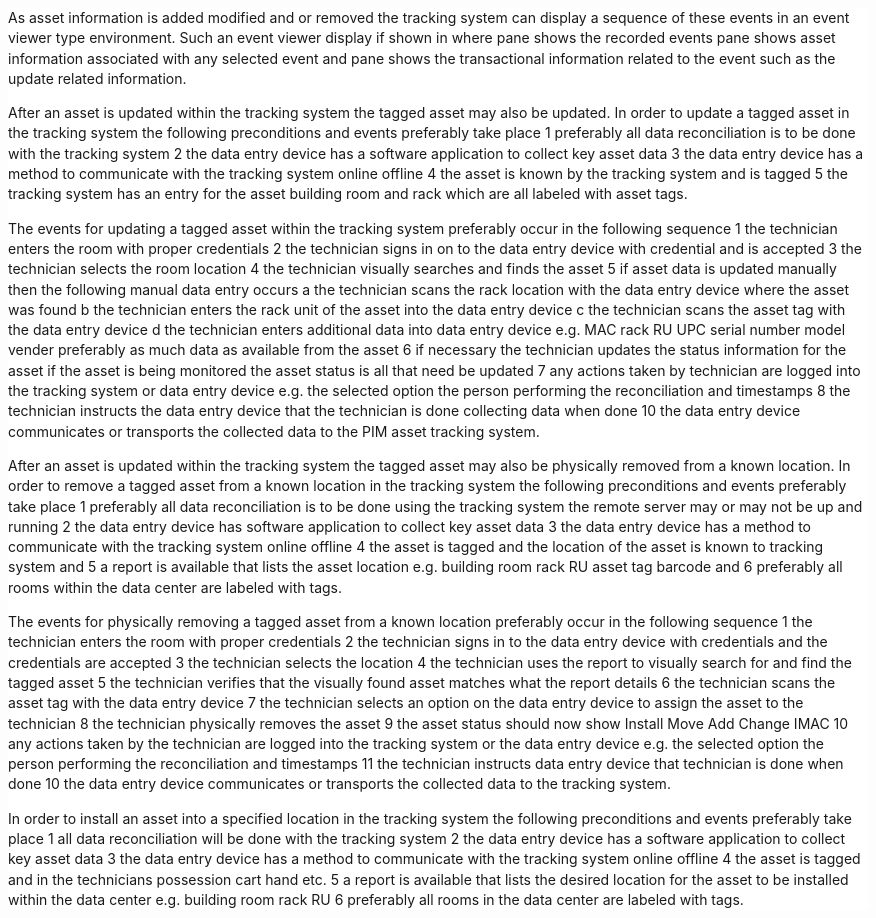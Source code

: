 As asset information is added modified and or removed the tracking system can display a sequence of these events in an event viewer type environment. Such an event viewer display if shown in where pane shows the recorded events pane shows asset information associated with any selected event and pane shows the transactional information related to the event such as the update related information.

After an asset is updated within the tracking system the tagged asset may also be updated. In order to update a tagged asset in the tracking system the following preconditions and events preferably take place 1 preferably all data reconciliation is to be done with the tracking system 2 the data entry device has a software application to collect key asset data 3 the data entry device has a method to communicate with the tracking system online offline 4 the asset is known by the tracking system and is tagged 5 the tracking system has an entry for the asset building room and rack which are all labeled with asset tags.

The events for updating a tagged asset within the tracking system preferably occur in the following sequence 1 the technician enters the room with proper credentials 2 the technician signs in on to the data entry device with credential and is accepted 3 the technician selects the room location 4 the technician visually searches and finds the asset 5 if asset data is updated manually then the following manual data entry occurs a the technician scans the rack location with the data entry device where the asset was found b the technician enters the rack unit of the asset into the data entry device c the technician scans the asset tag with the data entry device d the technician enters additional data into data entry device e.g. MAC rack RU UPC serial number model vender preferably as much data as available from the asset 6 if necessary the technician updates the status information for the asset if the asset is being monitored the asset status is all that need be updated 7 any actions taken by technician are logged into the tracking system or data entry device e.g. the selected option the person performing the reconciliation and timestamps 8 the technician instructs the data entry device that the technician is done collecting data when done 10 the data entry device communicates or transports the collected data to the PIM asset tracking system.

After an asset is updated within the tracking system the tagged asset may also be physically removed from a known location. In order to remove a tagged asset from a known location in the tracking system the following preconditions and events preferably take place 1 preferably all data reconciliation is to be done using the tracking system the remote server may or may not be up and running 2 the data entry device has software application to collect key asset data 3 the data entry device has a method to communicate with the tracking system online offline 4 the asset is tagged and the location of the asset is known to tracking system and 5 a report is available that lists the asset location e.g. building room rack RU asset tag barcode and 6 preferably all rooms within the data center are labeled with tags.

The events for physically removing a tagged asset from a known location preferably occur in the following sequence 1 the technician enters the room with proper credentials 2 the technician signs in to the data entry device with credentials and the credentials are accepted 3 the technician selects the location 4 the technician uses the report to visually search for and find the tagged asset 5 the technician verifies that the visually found asset matches what the report details 6 the technician scans the asset tag with the data entry device 7 the technician selects an option on the data entry device to assign the asset to the technician 8 the technician physically removes the asset 9 the asset status should now show Install Move Add Change IMAC 10 any actions taken by the technician are logged into the tracking system or the data entry device e.g. the selected option the person performing the reconciliation and timestamps 11 the technician instructs data entry device that technician is done when done 10 the data entry device communicates or transports the collected data to the tracking system.

In order to install an asset into a specified location in the tracking system the following preconditions and events preferably take place 1 all data reconciliation will be done with the tracking system 2 the data entry device has a software application to collect key asset data 3 the data entry device has a method to communicate with the tracking system online offline 4 the asset is tagged and in the technicians possession cart hand etc. 5 a report is available that lists the desired location for the asset to be installed within the data center e.g. building room rack RU 6 preferably all rooms in the data center are labeled with tags.
